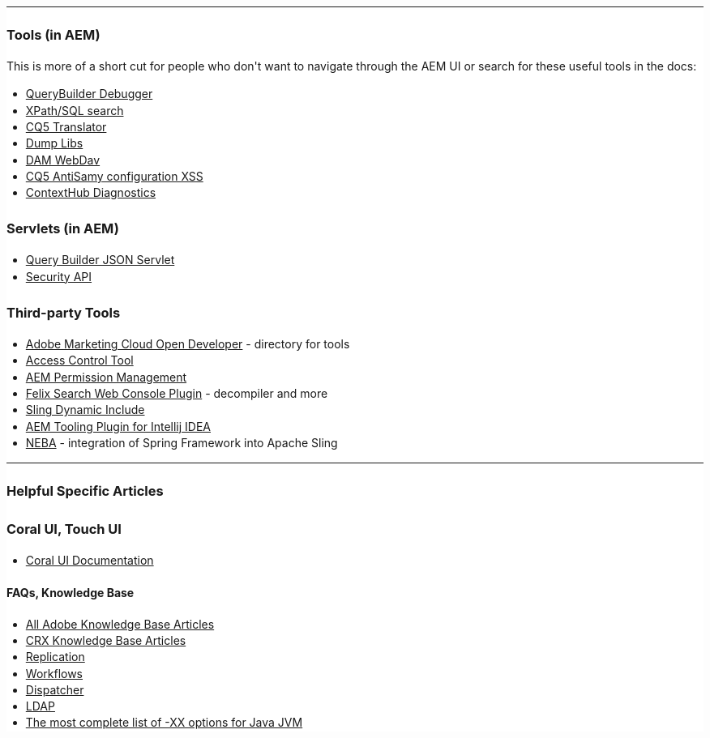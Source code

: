 ----------------------------------------

### Tools (in AEM)
This is more of a short cut for people who don't want to navigate through the AEM UI or search for these useful tools in the docs:

* [QueryBuilder Debugger](http://localhost:4502/libs/cq/search/content/querydebug.html)
* [XPath/SQL search](http://localhost:4502/crx/explorer/ui/search.jsp)
* [CQ5 Translator](http://localhost:4502/libs/cq/i18n/translator.html)
* [Dump Libs](http://localhost:4502/libs/cq/ui/content/dumplibs.html)
* [DAM WebDav](http://localhost:4502/crx/repository/crx.default/content/dam/)
* [CQ5 AntiSamy configuration XSS](http://localhost:4502/libs/cq/xssprotection/config.xml)
* [ContextHub Diagnostics](http://localhost:4502/etc/cloudsettings/default/contexthub.diagnostics.html)

### Servlets (in AEM)

* [Query Builder JSON Servlet](http://localhost:4502/bin/querybuilder.json?path=/content)
* [Security API](http://localhost:4502/.cqactions.tidy.json?anode=%2Fhome%2Fgroups%2Fsitesmart&path=%2Fhome%2Fgroups&predicate=useradmin&depth=1&authorizableId=admin)

### Third-party Tools

* [Adobe Marketing Cloud Open Developer](http://adobe-marketing-cloud.github.io/) - directory for tools
* [Access Control Tool](https://github.com/Netcentric/accesscontroltool)
* [AEM Permission Management](https://github.com/Cognifide/APM)
* [Felix Search Web Console Plugin](https://github.com/neva-dev/felix-search-webconsole-plugin) - decompiler and more
* [Sling Dynamic Include](https://github.com/Cognifide/Sling-Dynamic-Include)
* [AEM Tooling Plugin for Intellij IDEA](https://github.com/headwirecom/aem-ide-tooling-4-intellij)
* [NEBA](https://github.com/unic/neba) - integration of Spring Framework into Apache Sling

----------------------------------------

### Helpful Specific Articles

### Coral UI, Touch UI
* [Coral UI Documentation](https://docs.adobe.com/docs/en/aem/6-2/develop/ref/coral-ui/getting-started/)

#### FAQs, Knowledge Base
* [All Adobe Knowledge Base Articles](https://helpx.adobe.com/experience-manager/kb/index/full_kb_list.html)
* [CRX Knowledge Base Articles](https://helpx.adobe.com/experience-manager/kb/index/crx.html)
* [Replication](https://helpx.adobe.com/experience-manager/kb/experience-manager-replication-faqs.html)
* [Workflows](https://helpx.adobe.com/marketing-cloud/experience-manager/faq_aem.html#workflows)
* [Dispatcher](https://helpx.adobe.com/experience-manager/using/dispatcher-faq.html)
* [LDAP](https://helpx.adobe.com/experience-manager/using/faq-integrating-cq-ldap.html)
* [The most complete list of -XX options for Java JVM](http://stas-blogspot.blogspot.ca/2011/07/most-complete-list-of-xx-options-for.html)
